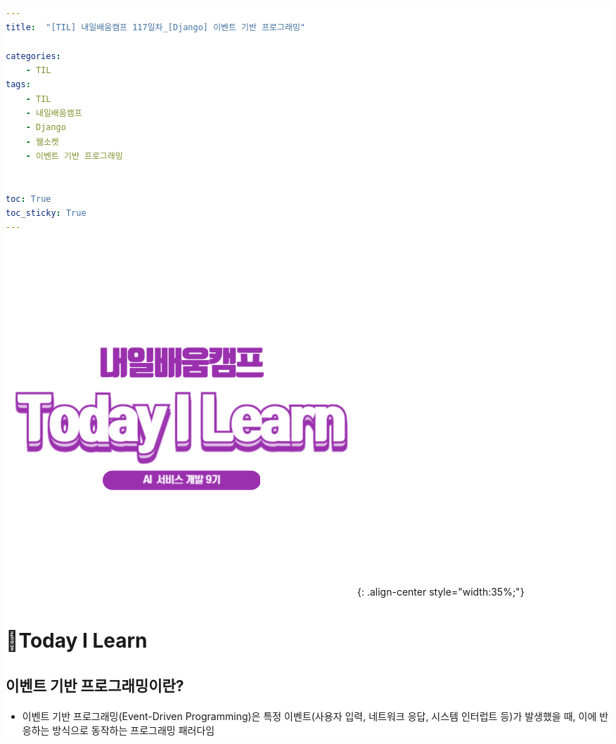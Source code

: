 ```yaml
---
title:  "[TIL] 내일배움캠프 117일차_[Django] 이벤트 기반 프로그래밍" 

categories: 
    - TIL
tags: 
    - TIL
    - 내일배움캠프
    - Django
    - 웹소켓
    - 이벤트 기반 프로그래밍


toc: True
toc_sticky: True
---
```


![TIL](/assets/images/TIL2.png){: .align-center style="width:35%;"}

# 👀Today I Learn
## 이벤트 기반 프로그래밍이란?
- 이벤트 기반 프로그래밍(Event-Driven Programming)은 특정 이벤트(사용자 입력, 네트워크 응답, 시스템 인터럽트 등)가 발생했을 때, 이에 반응하는 방식으로 동작하는 프로그래밍 패러다임
